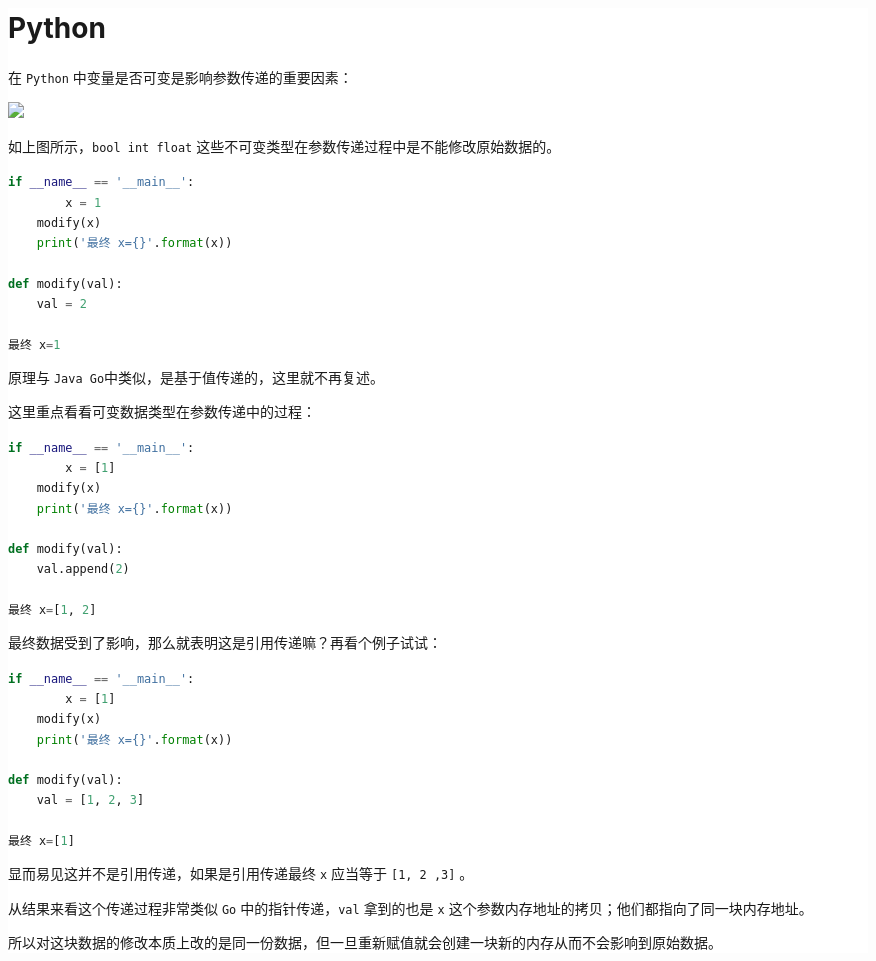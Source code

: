 # Python

在 `Python` 中变量是否可变是影响参数传递的重要因素：

![](https://tva1.sinaimg.cn/large/008eGmZEly1gmj4xwu2i5j30ia08kwgb.jpg)

如上图所示，`bool int float` 这些不可变类型在参数传递过程中是不能修改原始数据的。

```python
if __name__ == '__main__':
		x = 1
    modify(x)
    print('最终 x={}'.format(x))	

def modify(val):
    val = 2

最终 x=1
```

原理与 `Java Go`中类似，是基于值传递的，这里就不再复述。

这里重点看看可变数据类型在参数传递中的过程：

```python
if __name__ == '__main__':
		x = [1]
    modify(x)
    print('最终 x={}'.format(x))	

def modify(val):
    val.append(2)

最终 x=[1, 2]
```

最终数据受到了影响，那么就表明这是引用传递嘛？再看个例子试试：

```python
if __name__ == '__main__':
		x = [1]
    modify(x)
    print('最终 x={}'.format(x))	

def modify(val):
    val = [1, 2, 3]

最终 x=[1]
```

显而易见这并不是引用传递，如果是引用传递最终 `x` 应当等于 `[1, 2 ,3]` 。

从结果来看这个传递过程非常类似 `Go` 中的指针传递，`val` 拿到的也是 `x` 这个参数内存地址的拷贝；他们都指向了同一块内存地址。

所以对这块数据的修改本质上改的是同一份数据，但一旦重新赋值就会创建一块新的内存从而不会影响到原始数据。
